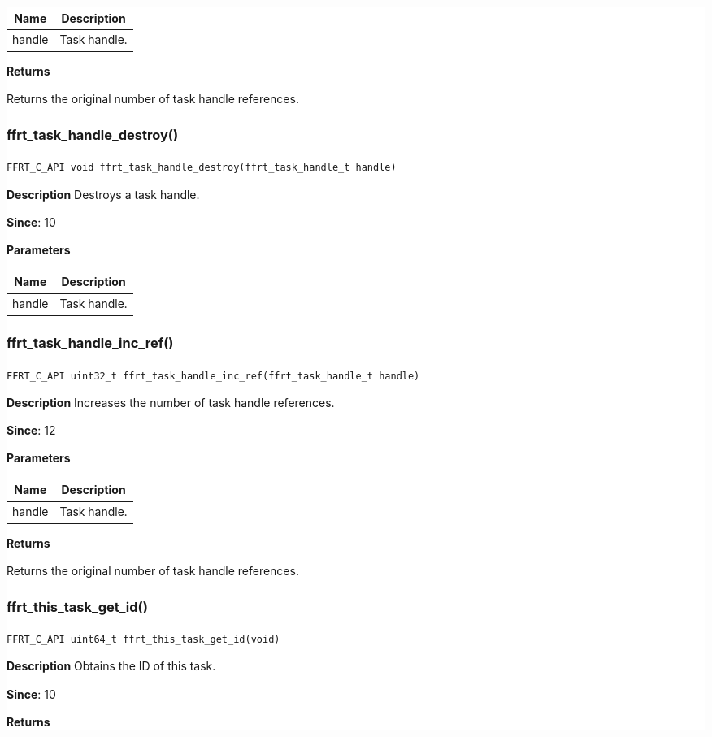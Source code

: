 | Name| Description| 
| -------- | -------- |
| handle | Task handle. | 

**Returns**

Returns the original number of task handle references.


### ffrt_task_handle_destroy()

```
FFRT_C_API void ffrt_task_handle_destroy(ffrt_task_handle_t handle)
```
**Description**
Destroys a task handle.

**Since**: 10

**Parameters**

| Name| Description| 
| -------- | -------- |
| handle | Task handle. | 


### ffrt_task_handle_inc_ref()

```
FFRT_C_API uint32_t ffrt_task_handle_inc_ref(ffrt_task_handle_t handle)
```
**Description**
Increases the number of task handle references.

**Since**: 12

**Parameters**

| Name| Description| 
| -------- | -------- |
| handle | Task handle. | 

**Returns**

Returns the original number of task handle references.


### ffrt_this_task_get_id()

```
FFRT_C_API uint64_t ffrt_this_task_get_id(void)
```
**Description**
Obtains the ID of this task.

**Since**: 10

**Returns**
